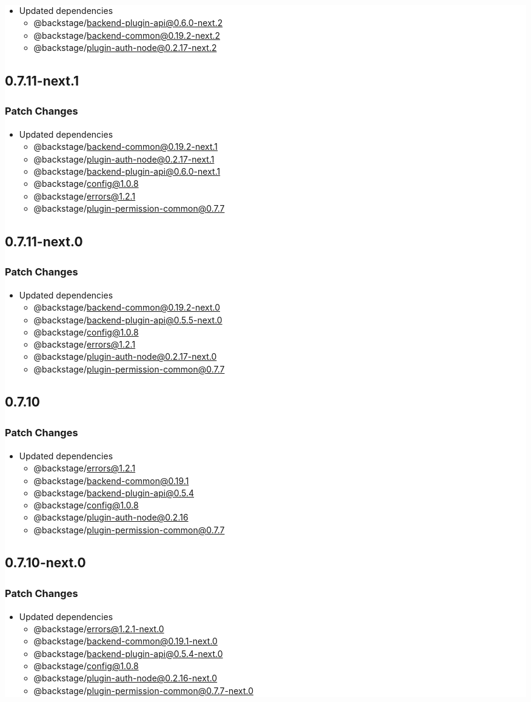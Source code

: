 - Updated dependencies
  - @backstage/backend-plugin-api@0.6.0-next.2
  - @backstage/backend-common@0.19.2-next.2
  - @backstage/plugin-auth-node@0.2.17-next.2

## 0.7.11-next.1

### Patch Changes

- Updated dependencies
  - @backstage/backend-common@0.19.2-next.1
  - @backstage/plugin-auth-node@0.2.17-next.1
  - @backstage/backend-plugin-api@0.6.0-next.1
  - @backstage/config@1.0.8
  - @backstage/errors@1.2.1
  - @backstage/plugin-permission-common@0.7.7

## 0.7.11-next.0

### Patch Changes

- Updated dependencies
  - @backstage/backend-common@0.19.2-next.0
  - @backstage/backend-plugin-api@0.5.5-next.0
  - @backstage/config@1.0.8
  - @backstage/errors@1.2.1
  - @backstage/plugin-auth-node@0.2.17-next.0
  - @backstage/plugin-permission-common@0.7.7

## 0.7.10

### Patch Changes

- Updated dependencies
  - @backstage/errors@1.2.1
  - @backstage/backend-common@0.19.1
  - @backstage/backend-plugin-api@0.5.4
  - @backstage/config@1.0.8
  - @backstage/plugin-auth-node@0.2.16
  - @backstage/plugin-permission-common@0.7.7

## 0.7.10-next.0

### Patch Changes

- Updated dependencies
  - @backstage/errors@1.2.1-next.0
  - @backstage/backend-common@0.19.1-next.0
  - @backstage/backend-plugin-api@0.5.4-next.0
  - @backstage/config@1.0.8
  - @backstage/plugin-auth-node@0.2.16-next.0
  - @backstage/plugin-permission-common@0.7.7-next.0
